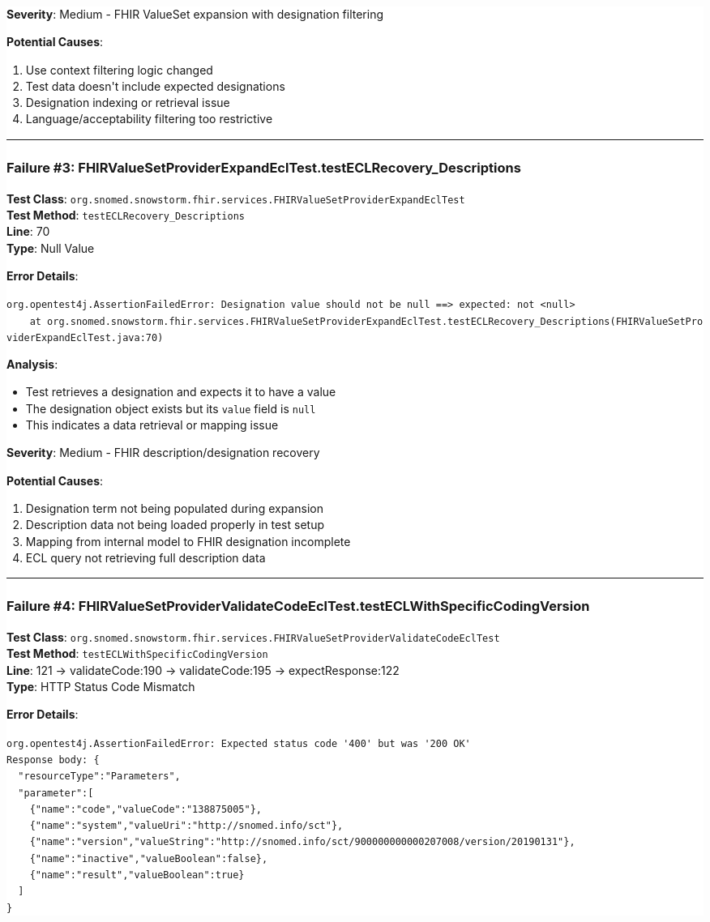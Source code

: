 **Severity**: Medium - FHIR ValueSet expansion with designation filtering

**Potential Causes**:
1. Use context filtering logic changed
2. Test data doesn't include expected designations
3. Designation indexing or retrieval issue
4. Language/acceptability filtering too restrictive

---

### Failure #3: FHIRValueSetProviderExpandEclTest.testECLRecovery_Descriptions

**Test Class**: `org.snomed.snowstorm.fhir.services.FHIRValueSetProviderExpandEclTest`  
**Test Method**: `testECLRecovery_Descriptions`  
**Line**: 70  
**Type**: Null Value

**Error Details**:
```
org.opentest4j.AssertionFailedError: Designation value should not be null ==> expected: not <null>
    at org.snomed.snowstorm.fhir.services.FHIRValueSetProviderExpandEclTest.testECLRecovery_Descriptions(FHIRValueSetProviderExpandEclTest.java:70)
```

**Analysis**:
- Test retrieves a designation and expects it to have a value
- The designation object exists but its `value` field is `null`
- This indicates a data retrieval or mapping issue

**Severity**: Medium - FHIR description/designation recovery

**Potential Causes**:
1. Designation term not being populated during expansion
2. Description data not being loaded properly in test setup
3. Mapping from internal model to FHIR designation incomplete
4. ECL query not retrieving full description data

---

### Failure #4: FHIRValueSetProviderValidateCodeEclTest.testECLWithSpecificCodingVersion

**Test Class**: `org.snomed.snowstorm.fhir.services.FHIRValueSetProviderValidateCodeEclTest`  
**Test Method**: `testECLWithSpecificCodingVersion`  
**Line**: 121 → validateCode:190 → validateCode:195 → expectResponse:122  
**Type**: HTTP Status Code Mismatch

**Error Details**:
```
org.opentest4j.AssertionFailedError: Expected status code '400' but was '200 OK'
Response body: {
  "resourceType":"Parameters",
  "parameter":[
    {"name":"code","valueCode":"138875005"},
    {"name":"system","valueUri":"http://snomed.info/sct"},
    {"name":"version","valueString":"http://snomed.info/sct/900000000000207008/version/20190131"},
    {"name":"inactive","valueBoolean":false},
    {"name":"result","valueBoolean":true}
  ]
}
```
